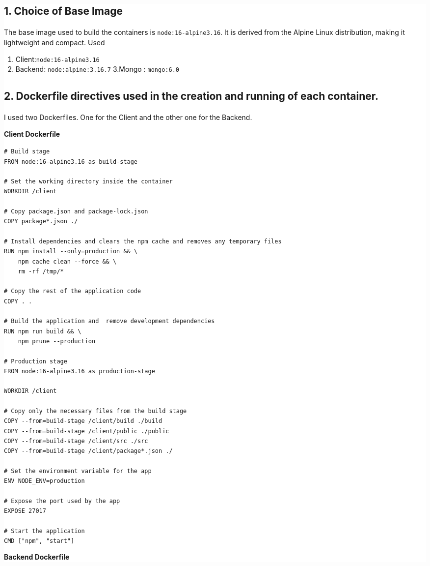 ## 1. Choice of Base Image
 The base image used to build the containers is `node:16-alpine3.16`. It is derived from the Alpine Linux distribution, making it lightweight and compact. 
 Used 
 1. Client:`node:16-alpine3.16`
 2. Backend: `node:alpine:3.16.7`
 3.Mongo : `mongo:6.0 `
       

## 2. Dockerfile directives used in the creation and running of each container.
 I used two Dockerfiles. One for the Client and the other one for the Backend.

**Client Dockerfile**

```
# Build stage
FROM node:16-alpine3.16 as build-stage

# Set the working directory inside the container
WORKDIR /client

# Copy package.json and package-lock.json
COPY package*.json ./

# Install dependencies and clears the npm cache and removes any temporary files
RUN npm install --only=production && \
    npm cache clean --force && \
    rm -rf /tmp/*

# Copy the rest of the application code
COPY . .

# Build the application and  remove development dependencies
RUN npm run build && \
    npm prune --production

# Production stage
FROM node:16-alpine3.16 as production-stage

WORKDIR /client

# Copy only the necessary files from the build stage
COPY --from=build-stage /client/build ./build
COPY --from=build-stage /client/public ./public
COPY --from=build-stage /client/src ./src
COPY --from=build-stage /client/package*.json ./

# Set the environment variable for the app
ENV NODE_ENV=production

# Expose the port used by the app
EXPOSE 27017

# Start the application
CMD ["npm", "start"]

```
**Backend Dockerfile**
